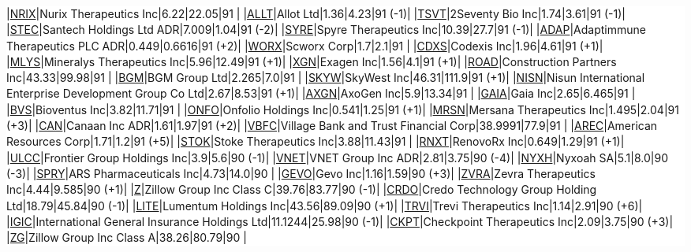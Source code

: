 |[NRIX](https://finance.yahoo.com/quote/NRIX/)|Nurix Therapeutics Inc|6.22|22.05|91 |
|[ALLT](https://finance.yahoo.com/quote/ALLT/)|Allot Ltd|1.36|4.23|91 (-1)|
|[TSVT](https://finance.yahoo.com/quote/TSVT/)|2Seventy Bio Inc|1.74|3.61|91 (-1)|
|[STEC](https://finance.yahoo.com/quote/STEC/)|Santech Holdings Ltd ADR|7.009|1.04|91 (-2)|
|[SYRE](https://finance.yahoo.com/quote/SYRE/)|Spyre Therapeutics Inc|10.39|27.7|91 (-1)|
|[ADAP](https://finance.yahoo.com/quote/ADAP/)|Adaptimmune Therapeutics PLC ADR|0.449|0.6616|91 (+2)|
|[WORX](https://finance.yahoo.com/quote/WORX/)|Scworx Corp|1.7|2.1|91 |
|[CDXS](https://finance.yahoo.com/quote/CDXS/)|Codexis Inc|1.96|4.61|91 (+1)|
|[MLYS](https://finance.yahoo.com/quote/MLYS/)|Mineralys Therapeutics Inc|5.96|12.49|91 (+1)|
|[XGN](https://finance.yahoo.com/quote/XGN/)|Exagen Inc|1.56|4.1|91 (+1)|
|[ROAD](https://finance.yahoo.com/quote/ROAD/)|Construction Partners Inc|43.33|99.98|91 |
|[BGM](https://finance.yahoo.com/quote/BGM/)|BGM Group Ltd|2.265|7.0|91 |
|[SKYW](https://finance.yahoo.com/quote/SKYW/)|SkyWest Inc|46.31|111.9|91 (+1)|
|[NISN](https://finance.yahoo.com/quote/NISN/)|Nisun International Enterprise Development Group Co Ltd|2.67|8.53|91 (+1)|
|[AXGN](https://finance.yahoo.com/quote/AXGN/)|AxoGen Inc|5.9|13.34|91 |
|[GAIA](https://finance.yahoo.com/quote/GAIA/)|Gaia Inc|2.65|6.465|91 |
|[BVS](https://finance.yahoo.com/quote/BVS/)|Bioventus Inc|3.82|11.71|91 |
|[ONFO](https://finance.yahoo.com/quote/ONFO/)|Onfolio Holdings Inc|0.541|1.25|91 (+1)|
|[MRSN](https://finance.yahoo.com/quote/MRSN/)|Mersana Therapeutics Inc|1.495|2.04|91 (+3)|
|[CAN](https://finance.yahoo.com/quote/CAN/)|Canaan Inc ADR|1.61|1.97|91 (+2)|
|[VBFC](https://finance.yahoo.com/quote/VBFC/)|Village Bank and Trust Financial Corp|38.9991|77.9|91 |
|[AREC](https://finance.yahoo.com/quote/AREC/)|American Resources Corp|1.71|1.2|91 (+5)|
|[STOK](https://finance.yahoo.com/quote/STOK/)|Stoke Therapeutics Inc|3.88|11.43|91 |
|[RNXT](https://finance.yahoo.com/quote/RNXT/)|RenovoRx Inc|0.649|1.29|91 (+1)|
|[ULCC](https://finance.yahoo.com/quote/ULCC/)|Frontier Group Holdings Inc|3.9|5.6|90 (-1)|
|[VNET](https://finance.yahoo.com/quote/VNET/)|VNET Group Inc ADR|2.81|3.75|90 (-4)|
|[NYXH](https://finance.yahoo.com/quote/NYXH/)|Nyxoah SA|5.1|8.0|90 (-3)|
|[SPRY](https://finance.yahoo.com/quote/SPRY/)|ARS Pharmaceuticals Inc|4.73|14.0|90 |
|[GEVO](https://finance.yahoo.com/quote/GEVO/)|Gevo Inc|1.16|1.59|90 (+3)|
|[ZVRA](https://finance.yahoo.com/quote/ZVRA/)|Zevra Therapeutics Inc|4.44|9.585|90 (+1)|
|[Z](https://finance.yahoo.com/quote/Z/)|Zillow Group Inc Class C|39.76|83.77|90 (-1)|
|[CRDO](https://finance.yahoo.com/quote/CRDO/)|Credo Technology Group Holding Ltd|18.79|45.84|90 (-1)|
|[LITE](https://finance.yahoo.com/quote/LITE/)|Lumentum Holdings Inc|43.56|89.09|90 (+1)|
|[TRVI](https://finance.yahoo.com/quote/TRVI/)|Trevi Therapeutics Inc|1.14|2.91|90 (+6)|
|[IGIC](https://finance.yahoo.com/quote/IGIC/)|International General Insurance Holdings Ltd|11.1244|25.98|90 (-1)|
|[CKPT](https://finance.yahoo.com/quote/CKPT/)|Checkpoint Therapeutics Inc|2.09|3.75|90 (+3)|
|[ZG](https://finance.yahoo.com/quote/ZG/)|Zillow Group Inc Class A|38.26|80.79|90 |